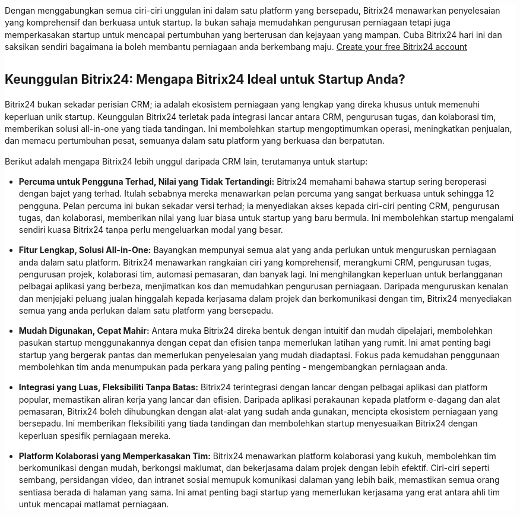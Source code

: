 
Dengan menggabungkan semua ciri-ciri unggulan ini dalam satu platform yang bersepadu, Bitrix24 menawarkan penyelesaian yang komprehensif dan berkuasa untuk startup.  Ia bukan sahaja memudahkan pengurusan perniagaan tetapi juga memperkasakan startup untuk mencapai pertumbuhan yang berterusan dan kejayaan yang mampan. Cuba Bitrix24 hari ini dan saksikan sendiri bagaimana ia boleh membantu perniagaan anda berkembang maju. <a href="https://www.bitrix24.com/create.php?p=25482205&p1=10SistemCRMTerbaikuntukStartup%3APercumaHinggaPremium" rel="noindex nofollow">Create your free Bitrix24 account</a>

## Keunggulan Bitrix24: Mengapa Bitrix24 Ideal untuk Startup Anda?

Bitrix24 bukan sekadar perisian CRM; ia adalah ekosistem perniagaan yang lengkap yang direka khusus untuk memenuhi keperluan unik startup.  Keunggulan Bitrix24 terletak pada integrasi lancar antara CRM, pengurusan tugas, dan kolaborasi tim, memberikan solusi all-in-one yang tiada tandingan.  Ini membolehkan startup mengoptimumkan operasi, meningkatkan penjualan, dan memacu pertumbuhan pesat, semuanya dalam satu platform yang berkuasa dan berpatutan.

Berikut adalah mengapa Bitrix24 lebih unggul daripada CRM lain, terutamanya untuk startup:

* **Percuma untuk Pengguna Terhad, Nilai yang Tidak Tertandingi:**  Bitrix24 memahami bahawa startup sering beroperasi dengan bajet yang terhad.  Itulah sebabnya mereka menawarkan pelan percuma yang sangat berkuasa untuk sehingga 12 pengguna.  Pelan percuma ini bukan sekadar versi terhad; ia menyediakan akses kepada ciri-ciri penting CRM, pengurusan tugas, dan kolaborasi, memberikan nilai yang luar biasa untuk startup yang baru bermula.  Ini membolehkan startup mengalami sendiri kuasa Bitrix24 tanpa perlu mengeluarkan modal yang besar.

* **Fitur Lengkap, Solusi All-in-One:**  Bayangkan mempunyai semua alat yang anda perlukan untuk menguruskan perniagaan anda dalam satu platform.  Bitrix24 menawarkan rangkaian ciri yang komprehensif, merangkumi CRM, pengurusan tugas, pengurusan projek, kolaborasi tim, automasi pemasaran, dan banyak lagi.  Ini menghilangkan keperluan untuk berlangganan pelbagai aplikasi yang berbeza, menjimatkan kos dan memudahkan pengurusan perniagaan.  Daripada menguruskan kenalan dan menjejaki peluang jualan hinggalah kepada kerjasama dalam projek dan berkomunikasi dengan tim, Bitrix24 menyediakan semua yang anda perlukan dalam satu platform yang bersepadu.

* **Mudah Digunakan, Cepat Mahir:**  Antara muka Bitrix24 direka bentuk dengan intuitif dan mudah dipelajari, membolehkan pasukan startup menggunakannya dengan cepat dan efisien tanpa memerlukan latihan yang rumit.  Ini amat penting bagi startup yang bergerak pantas dan memerlukan penyelesaian yang mudah diadaptasi.  Fokus pada kemudahan penggunaan membolehkan tim anda menumpukan pada perkara yang paling penting - mengembangkan perniagaan anda.

* **Integrasi yang Luas, Fleksibiliti Tanpa Batas:**  Bitrix24 terintegrasi dengan lancar dengan pelbagai aplikasi dan platform popular, memastikan aliran kerja yang lancar dan efisien.  Daripada aplikasi perakaunan kepada platform e-dagang dan alat pemasaran, Bitrix24 boleh dihubungkan dengan alat-alat yang sudah anda gunakan, mencipta ekosistem perniagaan yang bersepadu.  Ini memberikan fleksibiliti yang tiada tandingan dan membolehkan startup menyesuaikan Bitrix24 dengan keperluan spesifik perniagaan mereka.

* **Platform Kolaborasi yang Memperkasakan Tim:**  Bitrix24 menawarkan platform kolaborasi yang kukuh, membolehkan tim berkomunikasi dengan mudah, berkongsi maklumat, dan bekerjasama dalam projek dengan lebih efektif.  Ciri-ciri seperti sembang, persidangan video, dan intranet sosial memupuk komunikasi dalaman yang lebih baik, memastikan semua orang sentiasa berada di halaman yang sama.  Ini amat penting bagi startup yang memerlukan kerjasama yang erat antara ahli tim untuk mencapai matlamat perniagaan.
